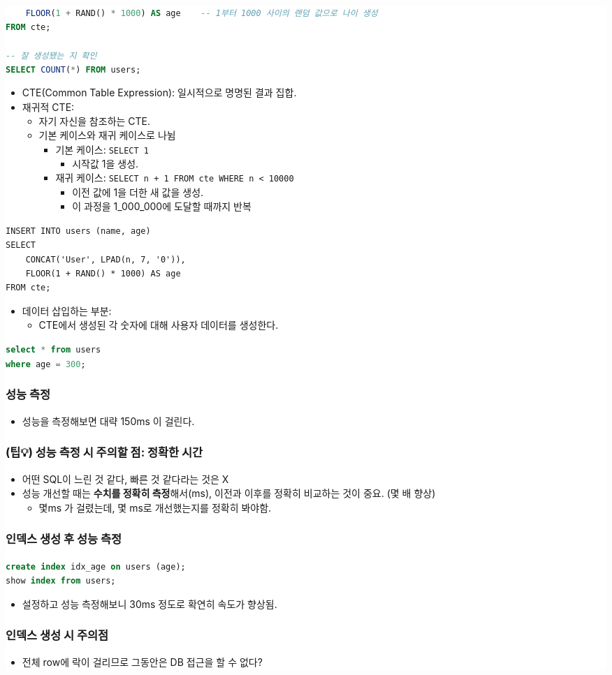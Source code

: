 ```sql
    FLOOR(1 + RAND() * 1000) AS age    -- 1부터 1000 사이의 랜덤 값으로 나이 생성
FROM cte;

-- 잘 생성됐는 지 확인
SELECT COUNT(*) FROM users;
```

- CTE(Common Table Expression): 일시적으로 명명된 결과 집합. 
- 재귀적 CTE: 
  - 자기 자신을 참조하는 CTE.
  - 기본 케이스와 재귀 케이스로 나뉨
    - 기본 케이스: `SELECT 1`
      - 시작값 1을 생성.
    - 재귀 케이스: `SELECT n + 1 FROM cte WHERE n < 10000`
      - 이전 값에 1을 더한 새 값을 생성.
      - 이 과정을 1_000_000에 도달할 때까지 반복

```text
INSERT INTO users (name, age)
SELECT
    CONCAT('User', LPAD(n, 7, '0')),
    FLOOR(1 + RAND() * 1000) AS age
FROM cte;
```

- 데이터 삽입하는 부분:
  - CTE에서 생성된 각 숫자에 대해 사용자 데이터를 생성한다.

```sql
select * from users
where age = 300;
```

### 성능 측정

- 성능을 측정해보면 대략 150ms 이 걸린다.

### (팁💡) 성능 측정 시 주의할 점: 정확한 시간

- 어떤 SQL이 느린 것 같다, 빠른 것 같다라는 것은 X
- 성능 개선할 때는 **수치를 정확히 측정**해서(ms), 이전과 이후를 정확히 비교하는 것이 중요. (몇 배 향상)
  - 몇ms 가 걸렸는데, 몇 ms로 개선했는지를 정확히 봐야함.
  
### 인덱스 생성 후 성능 측정

```sql
create index idx_age on users (age);
show index from users;
```

- 설정하고 성능 측정해보니 30ms 정도로 확연히 속도가 향상됨.

### 인덱스 생성 시 주의점

- 전체 row에 락이 걸리므로 그동안은 DB 접근을 할 수 없다?
